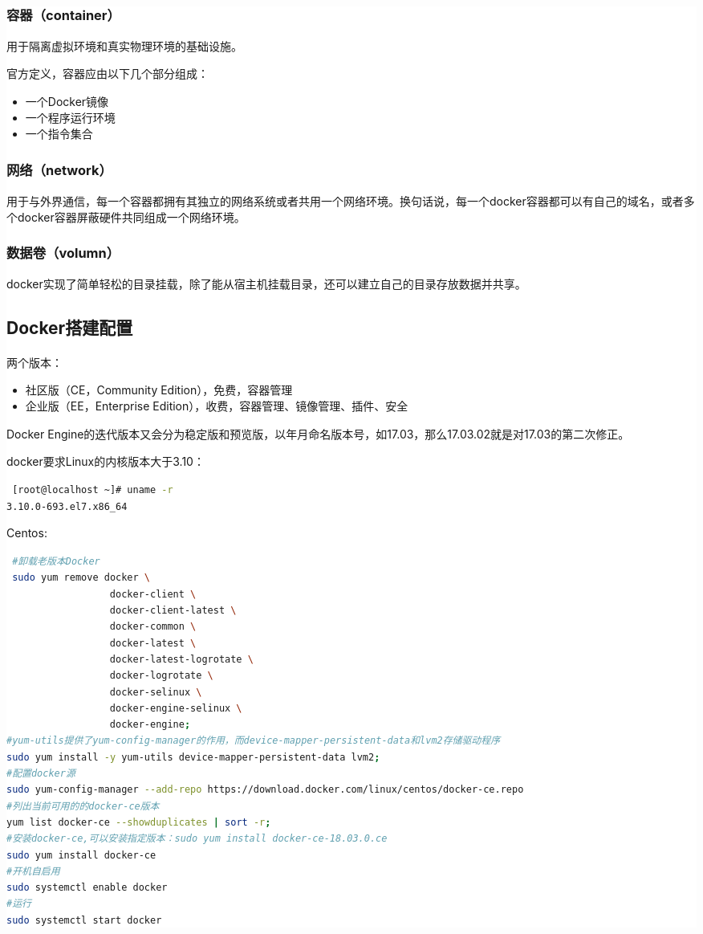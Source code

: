 ### 容器（container）

用于隔离虚拟环境和真实物理环境的基础设施。

官方定义，容器应由以下几个部分组成：

* 一个Docker镜像
* 一个程序运行环境
* 一个指令集合

### 网络（network）

用于与外界通信，每一个容器都拥有其独立的网络系统或者共用一个网络环境。换句话说，每一个docker容器都可以有自己的域名，或者多个docker容器屏蔽硬件共同组成一个网络环境。

### 数据卷（volumn）

docker实现了简单轻松的目录挂载，除了能从宿主机挂载目录，还可以建立自己的目录存放数据并共享。

## Docker搭建配置

两个版本：

* 社区版（CE，Community Edition），免费，容器管理
* 企业版（EE，Enterprise Edition），收费，容器管理、镜像管理、插件、安全

Docker Engine的迭代版本又会分为稳定版和预览版，以年月命名版本号，如17.03，那么17.03.02就是对17.03的第二次修正。

 docker要求Linux的内核版本大于3.10：

```bash
 [root@localhost ~]# uname -r
3.10.0-693.el7.x86_64
```

 Centos:

```bash
 #卸载老版本Docker
 sudo yum remove docker \
                  docker-client \
                  docker-client-latest \
                  docker-common \
                  docker-latest \
                  docker-latest-logrotate \
                  docker-logrotate \
                  docker-selinux \
                  docker-engine-selinux \
                  docker-engine;
#yum-utils提供了yum-config-manager的作用，而device-mapper-persistent-data和lvm2存储驱动程序
sudo yum install -y yum-utils device-mapper-persistent-data lvm2;
#配置docker源
sudo yum-config-manager --add-repo https://download.docker.com/linux/centos/docker-ce.repo
#列出当前可用的的docker-ce版本
yum list docker-ce --showduplicates | sort -r;
#安装docker-ce,可以安装指定版本：sudo yum install docker-ce-18.03.0.ce
sudo yum install docker-ce
#开机自启用
sudo systemctl enable docker
#运行
sudo systemctl start docker
```
